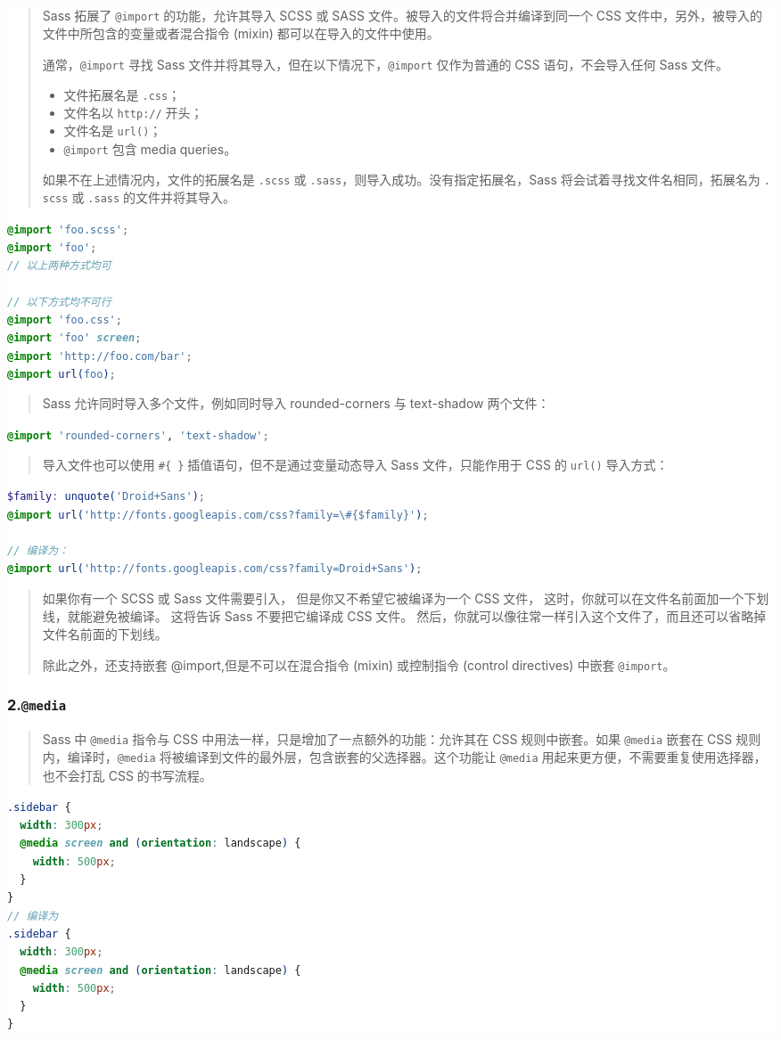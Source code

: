 > Sass 拓展了 `@import` 的功能，允许其导入 SCSS 或 SASS 文件。被导入的文件将合并编译到同一个 CSS 文件中，另外，被导入的文件中所包含的变量或者混合指令 (mixin) 都可以在导入的文件中使用。
>
> 通常，`@import` 寻找 Sass 文件并将其导入，但在以下情况下，`@import` 仅作为普通的 CSS 语句，不会导入任何 Sass 文件。
>
> - 文件拓展名是 `.css`；
> - 文件名以 `http://` 开头；
> - 文件名是 `url()`；
> - `@import` 包含 media queries。
>
> 如果不在上述情况内，文件的拓展名是 `.scss` 或 `.sass`，则导入成功。没有指定拓展名，Sass 将会试着寻找文件名相同，拓展名为 `.scss` 或 `.sass` 的文件并将其导入。

```scss
@import 'foo.scss';
@import 'foo';
// 以上两种方式均可

// 以下方式均不可行
@import 'foo.css';
@import 'foo' screen;
@import 'http://foo.com/bar';
@import url(foo);
```

> Sass 允许同时导入多个文件，例如同时导入 rounded-corners 与 text-shadow 两个文件：

```scss
@import 'rounded-corners', 'text-shadow';
```

> 导入文件也可以使用 `#{ }` 插值语句，但不是通过变量动态导入 Sass 文件，只能作用于 CSS 的 `url()` 导入方式：

```scss
$family: unquote('Droid+Sans');
@import url('http://fonts.googleapis.com/css?family=\#{$family}');

// 编译为：
@import url('http://fonts.googleapis.com/css?family=Droid+Sans');
```

> 如果你有一个 SCSS 或 Sass 文件需要引入， 但是你又不希望它被编译为一个 CSS 文件， 这时，你就可以在文件名前面加一个下划线，就能避免被编译。 这将告诉 Sass 不要把它编译成 CSS 文件。 然后，你就可以像往常一样引入这个文件了，而且还可以省略掉文件名前面的下划线。
>
> 除此之外，还支持嵌套 @import,但是不可以在混合指令 (mixin) 或控制指令 (control directives) 中嵌套 `@import`。

### 2.`@media`

> Sass 中 `@media` 指令与 CSS 中用法一样，只是增加了一点额外的功能：允许其在 CSS 规则中嵌套。如果 `@media` 嵌套在 CSS 规则内，编译时，`@media` 将被编译到文件的最外层，包含嵌套的父选择器。这个功能让 `@media` 用起来更方便，不需要重复使用选择器，也不会打乱 CSS 的书写流程。

```scss
.sidebar {
  width: 300px;
  @media screen and (orientation: landscape) {
    width: 500px;
  }
}
// 编译为
.sidebar {
  width: 300px;
  @media screen and (orientation: landscape) {
    width: 500px;
  }
}
```
